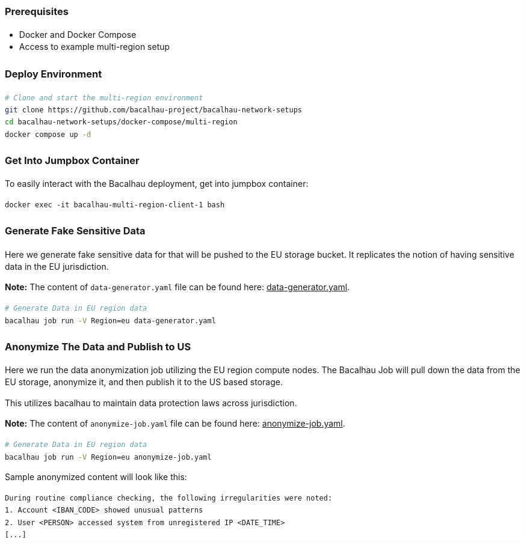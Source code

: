 ### Prerequisites
- Docker and Docker Compose
- Access to example multi-region setup

### Deploy Environment
```bash
# Clone and start the multi-region environment
git clone https://github.com/bacalhau-project/bacalhau-network-setups
cd bacalhau-network-setups/docker-compose/multi-region
docker compose up -d
```

### Get Into Jumpbox Container

To easily interact with the Bacalhau deployment, get into jumpbox container:

```shell
docker exec -it bacalhau-multi-region-client-1 bash
```

### Generate Fake Sensitive Data

Here we generate fake sensitive data for that will be pushed to the EU storage bucket. It replicates the notion of having sensitive data in the EU jurisdiction. 

**Note:** The content of `data-generator.yaml` file can be found here: [data-generator.yaml](jobs/data-generator.yaml).

```bash
# Generate Data in EU region data
bacalhau job run -V Region=eu data-generator.yaml
```

### Anonymize The Data and Publish to US

Here we run the data anonymization job utilizing the EU region compute nodes. The Bacalhau Job will pull down the data from the EU storage, anonymize it, and then publish it to the US based storage. 

This utilizes bacalhau to maintain data protection laws across jurisdiction.

**Note:** The content of `anonymize-job.yaml` file can be found here: [anonymize-job.yaml](jobs/anonymize-job.yaml).

```bash
# Generate Data in EU region data
bacalhau job run -V Region=eu anonymize-job.yaml
```

Sample anonymized content will look like this:

```
During routine compliance checking, the following irregularities were noted:
1. Account <IBAN_CODE> showed unusual patterns
2. User <PERSON> accessed system from unregistered IP <DATE_TIME>
[...]
```
